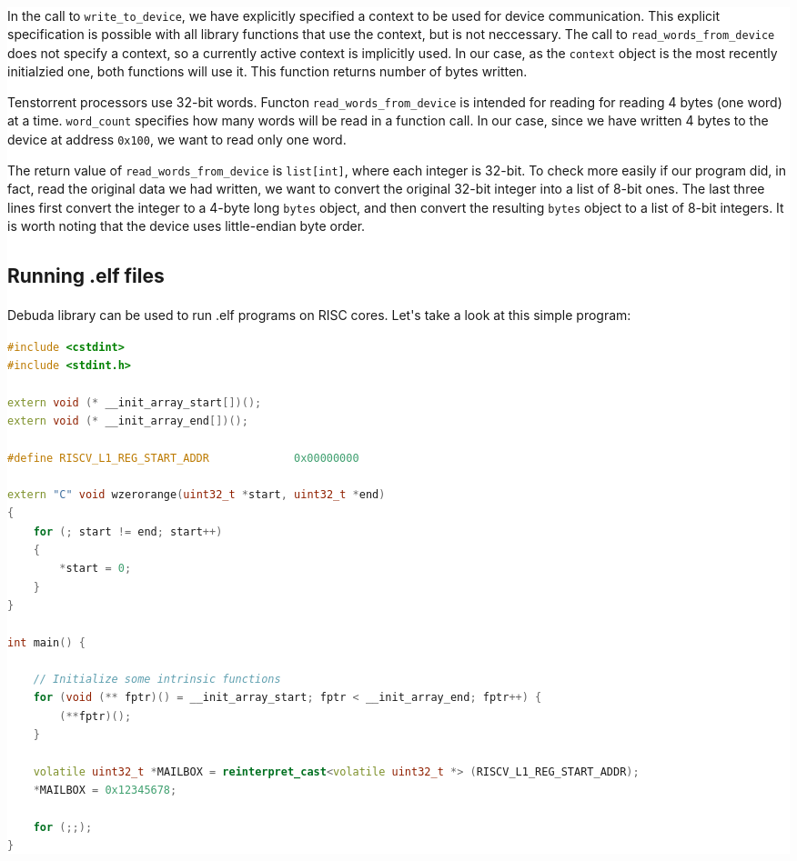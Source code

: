 In the call to `write_to_device`, we have explicitly specified a context to be used for device communication.
This explicit specification is possible with all library functions that use the context, but is not neccessary.
The call to `read_words_from_device` does not specify a context, so a currently active context is implicitly used.
In our case, as the `context` object is the most recently initialzied one, both functions will use it.
This function returns number of bytes written.

Tenstorrent processors use 32-bit words.
Functon `read_words_from_device` is intended for reading for reading 4 bytes (one word) at a time.
`word_count` specifies how many words will be read in a function call.
In our case, since we have written 4 bytes to the device at address `0x100`, we want to read only one word.

The return value of `read_words_from_device` is `list[int]`, where each integer is 32-bit.
To check more easily if our program did, in fact, read the original data we had written, we want to convert the original 32-bit integer into a list of 8-bit ones. 
The last three lines first convert the integer to a 4-byte long `bytes` object, and then convert the resulting `bytes` object to a list of 8-bit integers.
It is worth noting that the device uses little-endian byte order.


## Running .elf files

Debuda library can be used to run .elf programs on RISC cores.
Let's take a look at this simple program:

```cpp
#include <cstdint>
#include <stdint.h>

extern void (* __init_array_start[])();
extern void (* __init_array_end[])();

#define RISCV_L1_REG_START_ADDR             0x00000000

extern "C" void wzerorange(uint32_t *start, uint32_t *end)
{
    for (; start != end; start++)
    {
        *start = 0;
    }
}

int main() {

	// Initialize some intrinsic functions
	for (void (** fptr)() = __init_array_start; fptr < __init_array_end; fptr++) {
 	    (**fptr)();
	}

    volatile uint32_t *MAILBOX = reinterpret_cast<volatile uint32_t *> (RISCV_L1_REG_START_ADDR);
	*MAILBOX = 0x12345678;

	for (;;);	
}
```


[//]: # (TODO: Someone should check this paragraph)